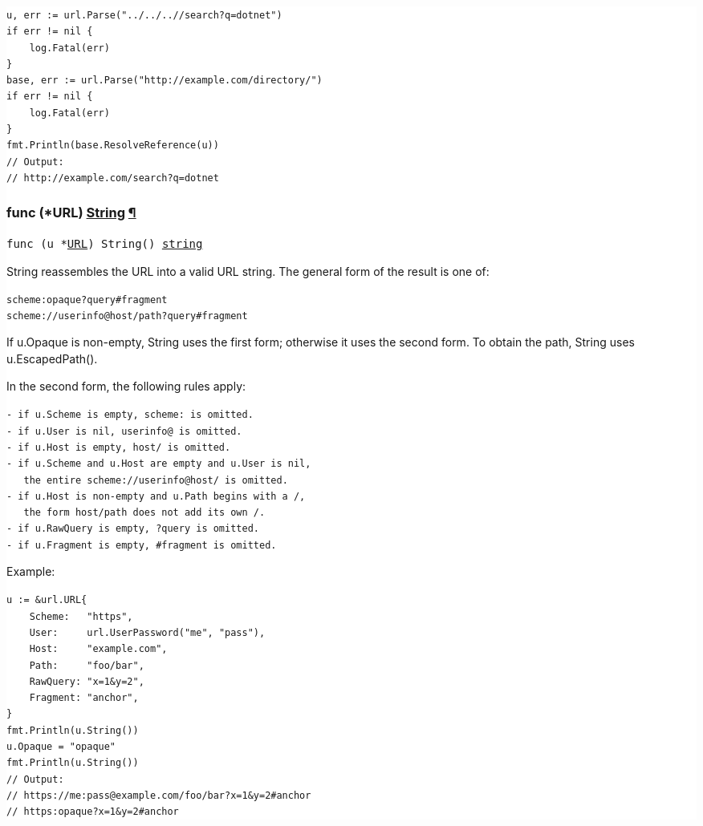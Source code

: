     u, err := url.Parse("../../..//search?q=dotnet")
    if err != nil {
        log.Fatal(err)
    }
    base, err := url.Parse("http://example.com/directory/")
    if err != nil {
        log.Fatal(err)
    }
    fmt.Println(base.ResolveReference(u))
    // Output:
    // http://example.com/search?q=dotnet

<h3 id="URL.String">func (*URL) <a href="//github.com/golang/go/blob/2ea7d3461bb41d0ae12b56ee52d43314bcdb97f9/src/net/url/url.go#L730">String</a>
    <a href="#URL.String">¶</a></h3>
<pre>func (u *<a href="#URL">URL</a>) String() <a href="/builtin/#string">string</a></pre>

String reassembles the URL into a valid URL string. The general form of the
result is one of:

    scheme:opaque?query#fragment
    scheme://userinfo@host/path?query#fragment

If u.Opaque is non-empty, String uses the first form; otherwise it uses the
second form. To obtain the path, String uses u.EscapedPath().

In the second form, the following rules apply:

    - if u.Scheme is empty, scheme: is omitted.
    - if u.User is nil, userinfo@ is omitted.
    - if u.Host is empty, host/ is omitted.
    - if u.Scheme and u.Host are empty and u.User is nil,
       the entire scheme://userinfo@host/ is omitted.
    - if u.Host is non-empty and u.Path begins with a /,
       the form host/path does not add its own /.
    - if u.RawQuery is empty, ?query is omitted.
    - if u.Fragment is empty, #fragment is omitted.

<a id="exampleURL_String"></a>
Example:

    u := &url.URL{
        Scheme:   "https",
        User:     url.UserPassword("me", "pass"),
        Host:     "example.com",
        Path:     "foo/bar",
        RawQuery: "x=1&y=2",
        Fragment: "anchor",
    }
    fmt.Println(u.String())
    u.Opaque = "opaque"
    fmt.Println(u.String())
    // Output:
    // https://me:pass@example.com/foo/bar?x=1&y=2#anchor
    // https:opaque?x=1&y=2#anchor
